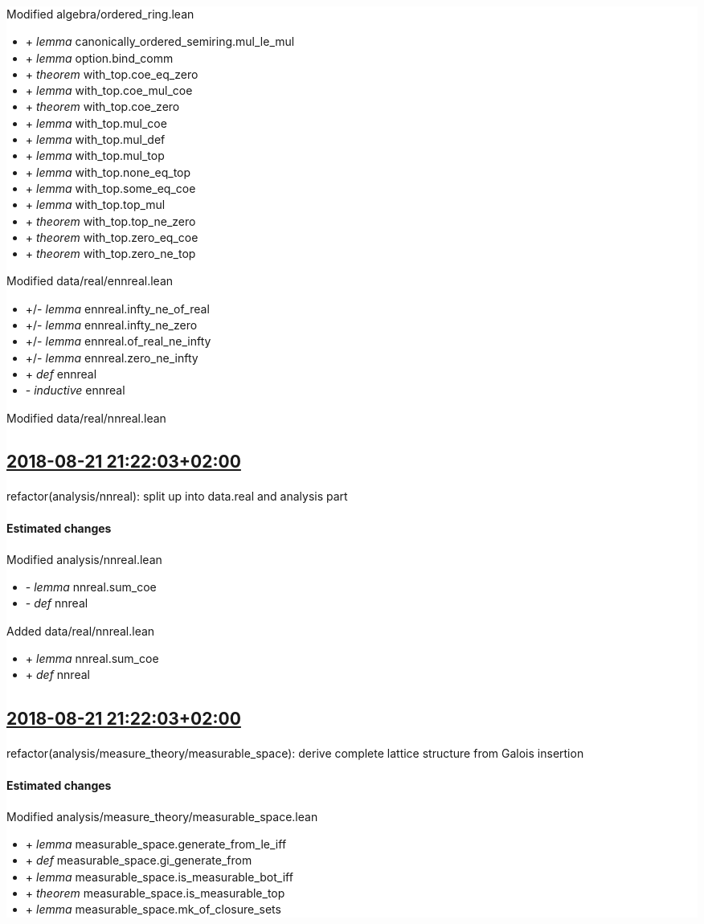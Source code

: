 Modified algebra/ordered_ring.lean
- \+ *lemma* canonically_ordered_semiring.mul_le_mul
- \+ *lemma* option.bind_comm
- \+ *theorem* with_top.coe_eq_zero
- \+ *lemma* with_top.coe_mul_coe
- \+ *theorem* with_top.coe_zero
- \+ *lemma* with_top.mul_coe
- \+ *lemma* with_top.mul_def
- \+ *lemma* with_top.mul_top
- \+ *lemma* with_top.none_eq_top
- \+ *lemma* with_top.some_eq_coe
- \+ *lemma* with_top.top_mul
- \+ *theorem* with_top.top_ne_zero
- \+ *theorem* with_top.zero_eq_coe
- \+ *theorem* with_top.zero_ne_top

Modified data/real/ennreal.lean
- \+/\- *lemma* ennreal.infty_ne_of_real
- \+/\- *lemma* ennreal.infty_ne_zero
- \+/\- *lemma* ennreal.of_real_ne_infty
- \+/\- *lemma* ennreal.zero_ne_infty
- \+ *def* ennreal
- \- *inductive* ennreal

Modified data/real/nnreal.lean




## [2018-08-21 21:22:03+02:00](https://github.com/leanprover-community/mathlib/commit/6f31637)
refactor(analysis/nnreal): split up into data.real and analysis part
#### Estimated changes
Modified analysis/nnreal.lean
- \- *lemma* nnreal.sum_coe
- \- *def* nnreal

Added data/real/nnreal.lean
- \+ *lemma* nnreal.sum_coe
- \+ *def* nnreal



## [2018-08-21 21:22:03+02:00](https://github.com/leanprover-community/mathlib/commit/ca1b2d1)
refactor(analysis/measure_theory/measurable_space): derive complete lattice structure from Galois insertion
#### Estimated changes
Modified analysis/measure_theory/measurable_space.lean
- \+ *lemma* measurable_space.generate_from_le_iff
- \+ *def* measurable_space.gi_generate_from
- \+ *lemma* measurable_space.is_measurable_bot_iff
- \+ *theorem* measurable_space.is_measurable_top
- \+ *lemma* measurable_space.mk_of_closure_sets
